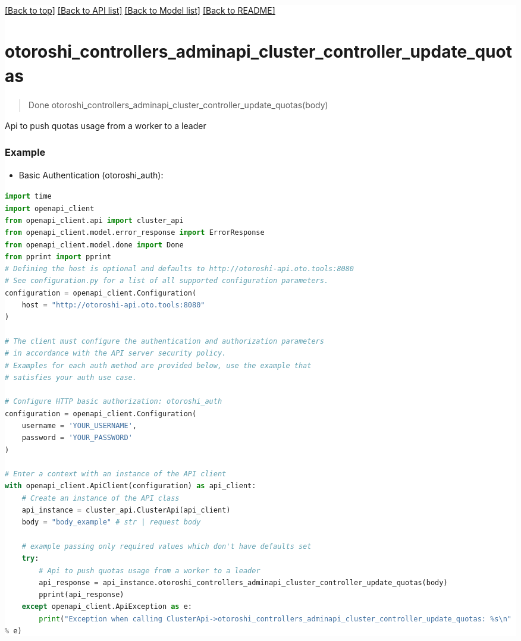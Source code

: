 [[Back to top]](#) [[Back to API list]](../README.md#documentation-for-api-endpoints) [[Back to Model list]](../README.md#documentation-for-models) [[Back to README]](../README.md)

# **otoroshi_controllers_adminapi_cluster_controller_update_quotas**
> Done otoroshi_controllers_adminapi_cluster_controller_update_quotas(body)

Api to push quotas usage from a worker to a leader

### Example

* Basic Authentication (otoroshi_auth):
```python
import time
import openapi_client
from openapi_client.api import cluster_api
from openapi_client.model.error_response import ErrorResponse
from openapi_client.model.done import Done
from pprint import pprint
# Defining the host is optional and defaults to http://otoroshi-api.oto.tools:8080
# See configuration.py for a list of all supported configuration parameters.
configuration = openapi_client.Configuration(
    host = "http://otoroshi-api.oto.tools:8080"
)

# The client must configure the authentication and authorization parameters
# in accordance with the API server security policy.
# Examples for each auth method are provided below, use the example that
# satisfies your auth use case.

# Configure HTTP basic authorization: otoroshi_auth
configuration = openapi_client.Configuration(
    username = 'YOUR_USERNAME',
    password = 'YOUR_PASSWORD'
)

# Enter a context with an instance of the API client
with openapi_client.ApiClient(configuration) as api_client:
    # Create an instance of the API class
    api_instance = cluster_api.ClusterApi(api_client)
    body = "body_example" # str | request body

    # example passing only required values which don't have defaults set
    try:
        # Api to push quotas usage from a worker to a leader
        api_response = api_instance.otoroshi_controllers_adminapi_cluster_controller_update_quotas(body)
        pprint(api_response)
    except openapi_client.ApiException as e:
        print("Exception when calling ClusterApi->otoroshi_controllers_adminapi_cluster_controller_update_quotas: %s\n" % e)
```
